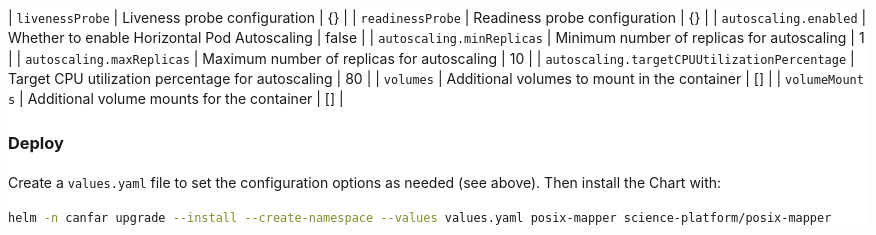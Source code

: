 | `livenessProbe`                | Liveness probe configuration                         | {}                                  |
| `readinessProbe`               | Readiness probe configuration                        | {}                                  |
| `autoscaling.enabled`          | Whether to enable Horizontal Pod Autoscaling         | false                               |
| `autoscaling.minReplicas`      | Minimum number of replicas for autoscaling           | 1                                   |
| `autoscaling.maxReplicas`      | Maximum number of replicas for autoscaling           | 10                                  |
| `autoscaling.targetCPUUtilizationPercentage` | Target CPU utilization percentage for autoscaling | 80                                  |
| `volumes`                      | Additional volumes to mount in the container         | []                                  |
| `volumeMounts`                 | Additional volume mounts for the container           | []                                  |

### Deploy
Create a `values.yaml` file to set the configuration options as needed (see above).  Then install the Chart with:

```bash
helm -n canfar upgrade --install --create-namespace --values values.yaml posix-mapper science-platform/posix-mapper
```

